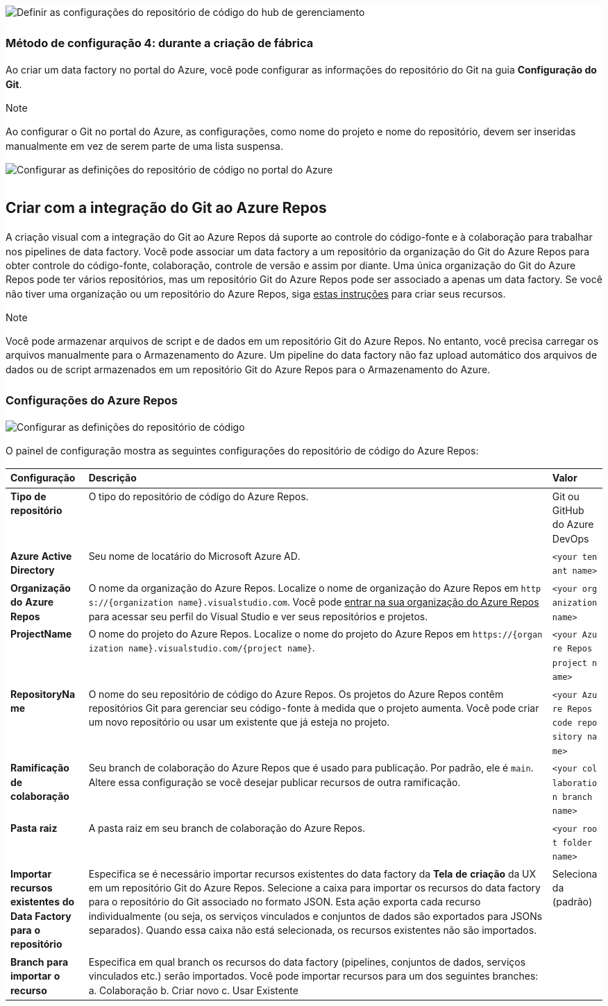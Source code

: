 ![Definir as configurações do repositório de código do hub de gerenciamento](media/author-visually/configure-repo-3.png)

### <a name="configuration-method-4-during-factory-creation"></a>Método de configuração 4: durante a criação de fábrica

Ao criar um data factory no portal do Azure, você pode configurar as informações do repositório do Git na guia **Configuração do Git**.

> [!NOTE]
> Ao configurar o Git no portal do Azure, as configurações, como nome do projeto e nome do repositório, devem ser inseridas manualmente em vez de serem parte de uma lista suspensa.

![Configurar as definições do repositório de código no portal do Azure](media/author-visually/configure-repo-4.png)

## <a name="author-with-azure-repos-git-integration"></a>Criar com a integração do Git ao Azure Repos

A criação visual com a integração do Git ao Azure Repos dá suporte ao controle do código-fonte e à colaboração para trabalhar nos pipelines de data factory. Você pode associar um data factory a um repositório da organização do Git do Azure Repos para obter controle do código-fonte, colaboração, controle de versão e assim por diante. Uma única organização do Git do Azure Repos pode ter vários repositórios, mas um repositório Git do Azure Repos pode ser associado a apenas um data factory. Se você não tiver uma organização ou um repositório do Azure Repos, siga [estas instruções](/azure/devops/organizations/accounts/create-organization-msa-or-work-student) para criar seus recursos.

> [!NOTE]
> Você pode armazenar arquivos de script e de dados em um repositório Git do Azure Repos. No entanto, você precisa carregar os arquivos manualmente para o Armazenamento do Azure. Um pipeline do data factory não faz upload automático dos arquivos de dados ou de script armazenados em um repositório Git do Azure Repos para o Armazenamento do Azure.

### <a name="azure-repos-settings"></a>Configurações do Azure Repos

![Configurar as definições do repositório de código](media/author-visually/repo-settings.png)

O painel de configuração mostra as seguintes configurações do repositório de código do Azure Repos:

| Configuração | Descrição | Valor |
|:--- |:--- |:--- |
| **Tipo de repositório** | O tipo do repositório de código do Azure Repos.<br/> | Git ou GitHub do Azure DevOps |
| **Azure Active Directory** | Seu nome de locatário do Microsoft Azure AD. | `<your tenant name>` |
| **Organização do Azure Repos** | O nome da organização do Azure Repos. Localize o nome de organização do Azure Repos em `https://{organization name}.visualstudio.com`. Você pode [entrar na sua organização do Azure Repos](https://www.visualstudio.com/team-services/git/) para acessar seu perfil do Visual Studio e ver seus repositórios e projetos. | `<your organization name>` |
| **ProjectName** | O nome do projeto do Azure Repos. Localize o nome do projeto do Azure Repos em `https://{organization name}.visualstudio.com/{project name}`. | `<your Azure Repos project name>` |
| **RepositoryName** | O nome do seu repositório de código do Azure Repos. Os projetos do Azure Repos contêm repositórios Git para gerenciar seu código-fonte à medida que o projeto aumenta. Você pode criar um novo repositório ou usar um existente que já esteja no projeto. | `<your Azure Repos code repository name>` |
| **Ramificação de colaboração** | Seu branch de colaboração do Azure Repos que é usado para publicação. Por padrão, ele é `main`. Altere essa configuração se você desejar publicar recursos de outra ramificação. | `<your collaboration branch name>` |
| **Pasta raiz** | A pasta raiz em seu branch de colaboração do Azure Repos. | `<your root folder name>` |
| **Importar recursos existentes do Data Factory para o repositório** | Especifica se é necessário importar recursos existentes do data factory da **Tela de criação** da UX em um repositório Git do Azure Repos. Selecione a caixa para importar os recursos do data factory para o repositório do Git associado no formato JSON. Esta ação exporta cada recurso individualmente (ou seja, os serviços vinculados e conjuntos de dados são exportados para JSONs separados). Quando essa caixa não está selecionada, os recursos existentes não são importados. | Selecionada (padrão) |
| **Branch para importar o recurso** | Especifica em qual branch os recursos do data factory (pipelines, conjuntos de dados, serviços vinculados etc.) serão importados. Você pode importar recursos para um dos seguintes branches: a. Colaboração b. Criar novo c. Usar Existente |  |
